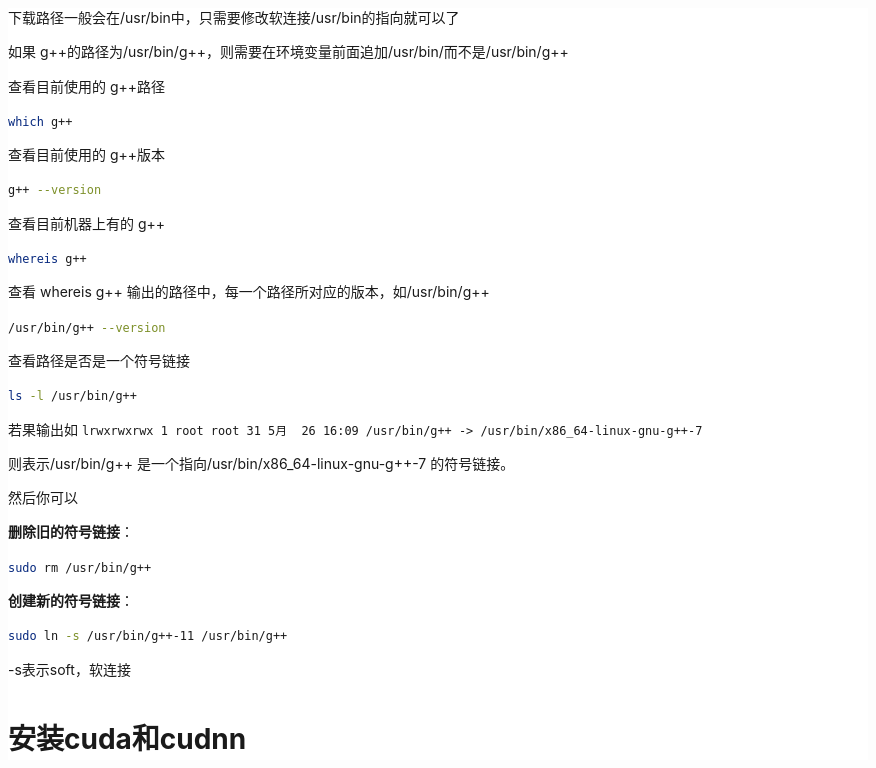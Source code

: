 下载路径一般会在/usr/bin中，只需要修改软连接/usr/bin的指向就可以了



如果 g++的路径为/usr/bin/g++，则需要在环境变量前面追加/usr/bin/而不是/usr/bin/g++

查看目前使用的 g++路径

```sh
which g++
```



查看目前使用的 g++版本

```sh
g++ --version
```



查看目前机器上有的 g++

```sh
whereis g++
```



查看 whereis g++ 输出的路径中，每一个路径所对应的版本，如/usr/bin/g++

```sh
/usr/bin/g++ --version
```



查看路径是否是一个符号链接

```sh
ls -l /usr/bin/g++
```

若果输出如 `lrwxrwxrwx 1 root root 31 5月  26 16:09 /usr/bin/g++ -> /usr/bin/x86_64-linux-gnu-g++-7`

则表示/usr/bin/g++ 是一个指向/usr/bin/x86_64-linux-gnu-g++-7 的符号链接。



然后你可以

**删除旧的符号链接**：

```sh
sudo rm /usr/bin/g++
```

**创建新的符号链接**：

```sh
sudo ln -s /usr/bin/g++-11 /usr/bin/g++
```

-s表示soft，软连接



# 安装cuda和cudnn
